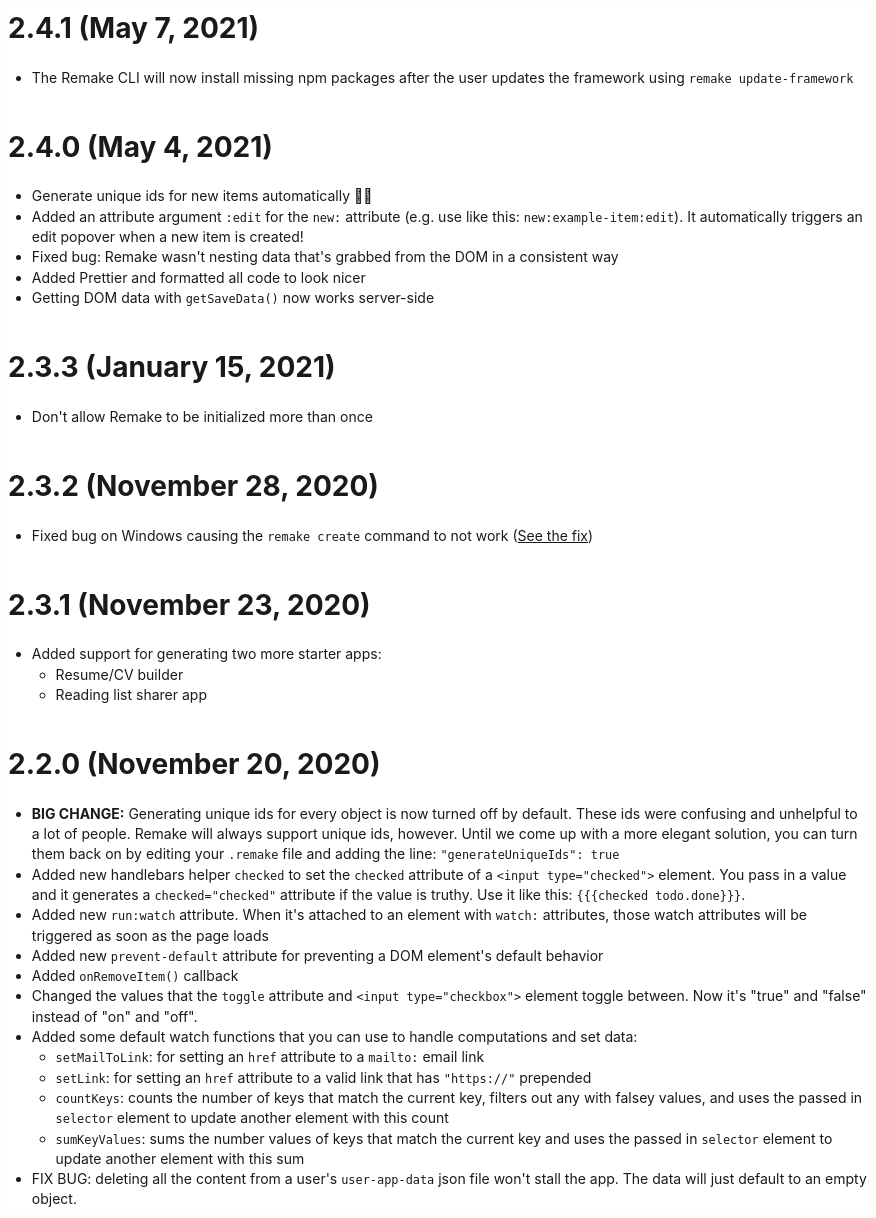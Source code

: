 # 2.4.1 (May 7, 2021)

- The Remake CLI will now install missing npm packages after the user updates the framework using `remake update-framework`

# 2.4.0 (May 4, 2021)

- Generate unique ids for new items automatically 🧙‍♂️
- Added an attribute argument `:edit` for the `new:` attribute (e.g. use like this: `new:example-item:edit`). It automatically triggers an edit popover when a new item is created!
- Fixed bug: Remake wasn't nesting data that's grabbed from the DOM in a consistent way
- Added Prettier and formatted all code to look nicer
- Getting DOM data with `getSaveData()` now works server-side

# 2.3.3 (January 15, 2021)

- Don't allow Remake to be initialized more than once

# 2.3.2 (November 28, 2020)

- Fixed bug on Windows causing the `remake create` command to not work ([See the fix](https://stackoverflow.com/a/16951241/87432))

# 2.3.1 (November 23, 2020)

- Added support for generating two more starter apps:
  - Resume/CV builder
  - Reading list sharer app

# 2.2.0 (November 20, 2020)

- **BIG CHANGE:** Generating unique ids for every object is now turned off by default. These ids were confusing and unhelpful to a lot of people. Remake will always support unique ids, however. Until we come up with a more elegant solution, you can turn them back on by editing your `.remake` file and adding the line: `"generateUniqueIds": true`
- Added new handlebars helper `checked` to set the `checked` attribute of a `<input type="checked">` element. You pass in a value and it generates a `checked="checked"` attribute if the value is truthy. Use it like this: `{{{checked todo.done}}}`.
- Added new `run:watch` attribute. When it's attached to an element with `watch:` attributes, those watch attributes will be triggered as soon as the page loads
- Added new `prevent-default` attribute for preventing a DOM element's default behavior
- Added `onRemoveItem()` callback
- Changed the values that the `toggle` attribute and `<input type="checkbox">` element toggle between. Now it's "true" and "false" instead of "on" and "off".
- Added some default watch functions that you can use to handle computations and set data:
  - `setMailToLink`: for setting an `href` attribute to a `mailto:` email link
  - `setLink`: for setting an `href` attribute to a valid link that has `"https://"` prepended
  - `countKeys`: counts the number of keys that match the current key, filters out any with falsey values, and uses the passed in `selector` element to update another element with this count
  - `sumKeyValues`: sums the number values of keys that match the current key and uses the passed in `selector` element to update another element with this sum
- FIX BUG: deleting all the content from a user's `user-app-data` json file won't stall the app. The data will just default to an empty object.
